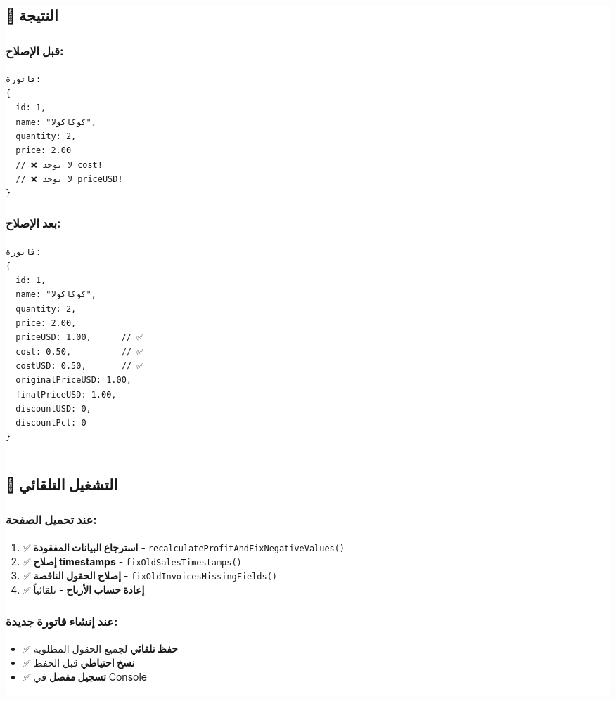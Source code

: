 
## 🎯 النتيجة

### قبل الإصلاح:
```
فاتورة:
{
  id: 1,
  name: "كوكاكولا",
  quantity: 2,
  price: 2.00
  // ❌ لا يوجد cost!
  // ❌ لا يوجد priceUSD!
}
```

### بعد الإصلاح:
```
فاتورة:
{
  id: 1,
  name: "كوكاكولا",
  quantity: 2,
  price: 2.00,
  priceUSD: 1.00,      // ✅
  cost: 0.50,          // ✅
  costUSD: 0.50,       // ✅
  originalPriceUSD: 1.00,
  finalPriceUSD: 1.00,
  discountUSD: 0,
  discountPct: 0
}
```

---

## 🚀 التشغيل التلقائي

### عند تحميل الصفحة:
1. ✅ **استرجاع البيانات المفقودة** - `recalculateProfitAndFixNegativeValues()`
2. ✅ **إصلاح timestamps** - `fixOldSalesTimestamps()`
3. ✅ **إصلاح الحقول الناقصة** - `fixOldInvoicesMissingFields()`
4. ✅ **إعادة حساب الأرباح** - تلقائياً

### عند إنشاء فاتورة جديدة:
- ✅ **حفظ تلقائي** لجميع الحقول المطلوبة
- ✅ **نسخ احتياطي** قبل الحفظ
- ✅ **تسجيل مفصل** في Console

---
